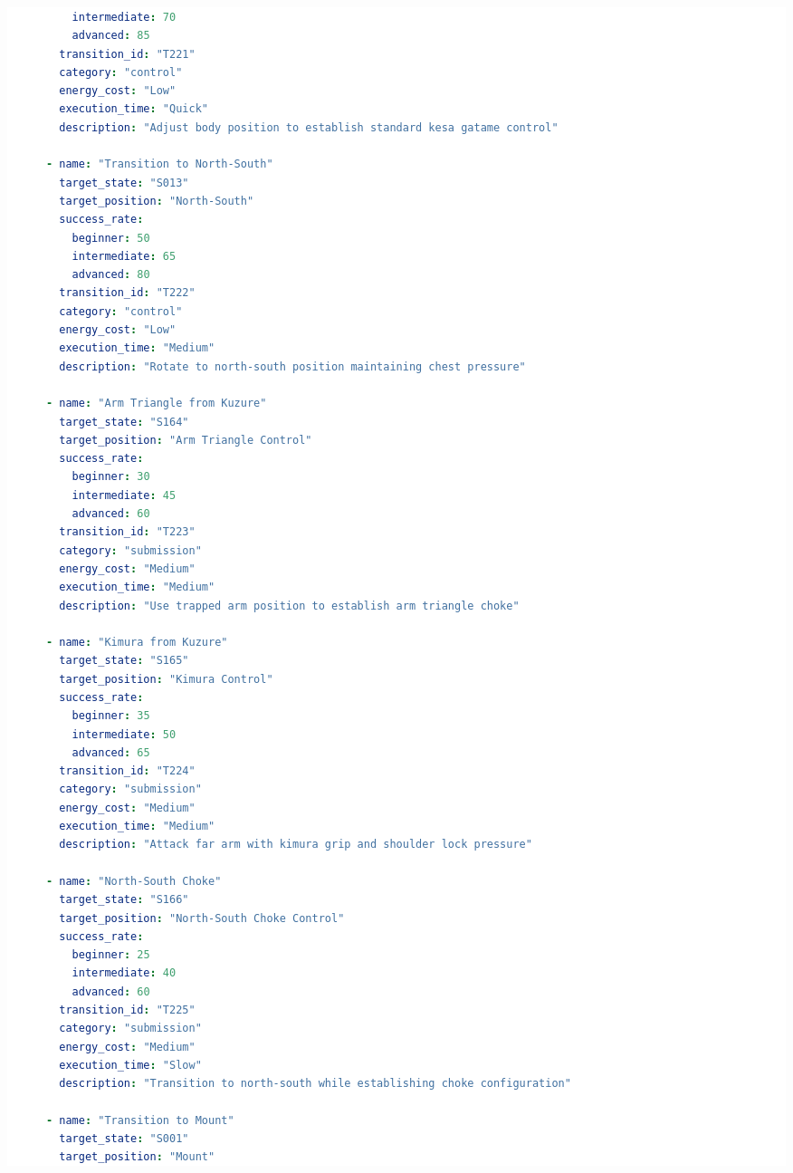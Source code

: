 ```yaml
          intermediate: 70
          advanced: 85
        transition_id: "T221"
        category: "control"
        energy_cost: "Low"
        execution_time: "Quick"
        description: "Adjust body position to establish standard kesa gatame control"

      - name: "Transition to North-South"
        target_state: "S013"
        target_position: "North-South"
        success_rate:
          beginner: 50
          intermediate: 65
          advanced: 80
        transition_id: "T222"
        category: "control"
        energy_cost: "Low"
        execution_time: "Medium"
        description: "Rotate to north-south position maintaining chest pressure"

      - name: "Arm Triangle from Kuzure"
        target_state: "S164"
        target_position: "Arm Triangle Control"
        success_rate:
          beginner: 30
          intermediate: 45
          advanced: 60
        transition_id: "T223"
        category: "submission"
        energy_cost: "Medium"
        execution_time: "Medium"
        description: "Use trapped arm position to establish arm triangle choke"

      - name: "Kimura from Kuzure"
        target_state: "S165"
        target_position: "Kimura Control"
        success_rate:
          beginner: 35
          intermediate: 50
          advanced: 65
        transition_id: "T224"
        category: "submission"
        energy_cost: "Medium"
        execution_time: "Medium"
        description: "Attack far arm with kimura grip and shoulder lock pressure"

      - name: "North-South Choke"
        target_state: "S166"
        target_position: "North-South Choke Control"
        success_rate:
          beginner: 25
          intermediate: 40
          advanced: 60
        transition_id: "T225"
        category: "submission"
        energy_cost: "Medium"
        execution_time: "Slow"
        description: "Transition to north-south while establishing choke configuration"

      - name: "Transition to Mount"
        target_state: "S001"
        target_position: "Mount"
```
